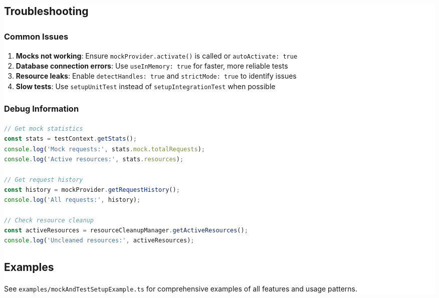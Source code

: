 ## Troubleshooting

### Common Issues

1. **Mocks not working**: Ensure `mockProvider.activate()` is called or `autoActivate: true`
2. **Database connection errors**: Use `useInMemory: true` for faster, more reliable tests
3. **Resource leaks**: Enable `detectHandles: true` and `strictMode: true` to identify issues
4. **Slow tests**: Use `setupUnitTest` instead of `setupIntegrationTest` when possible

### Debug Information
```typescript
// Get mock statistics
const stats = testContext.getStats();
console.log('Mock requests:', stats.mock.totalRequests);
console.log('Active resources:', stats.resources);

// Get request history
const history = mockProvider.getRequestHistory();
console.log('All requests:', history);

// Check resource cleanup
const activeResources = resourceCleanupManager.getActiveResources();
console.log('Uncleaned resources:', activeResources);
```

## Examples

See `examples/mockAndTestSetupExample.ts` for comprehensive examples of all features and usage patterns.